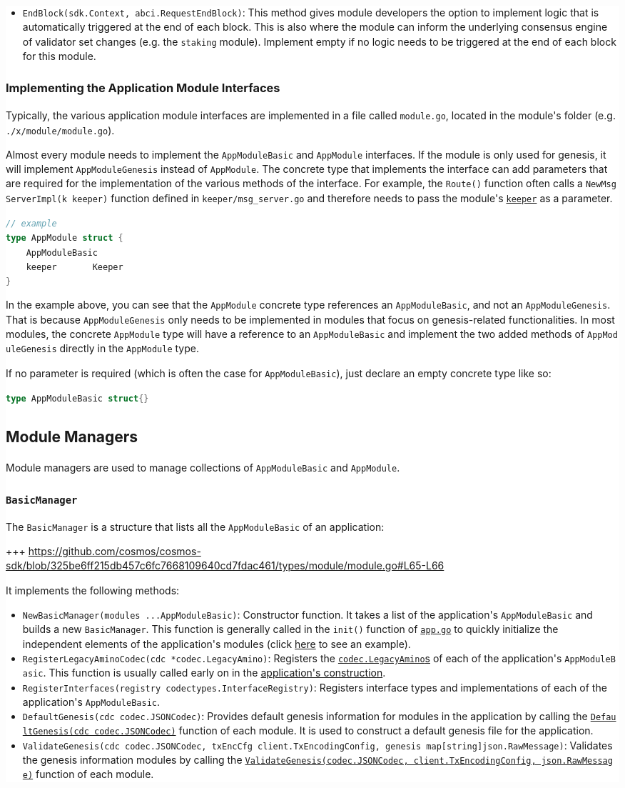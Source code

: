 - `EndBlock(sdk.Context, abci.RequestEndBlock)`: This method gives module developers the option to implement logic that is automatically triggered at the end of each block. This is also where the module can inform the underlying consensus engine of validator set changes (e.g. the `staking` module). Implement empty if no logic needs to be triggered at the end of each block for this module.

### Implementing the Application Module Interfaces

Typically, the various application module interfaces are implemented in a file called `module.go`, located in the module's folder (e.g. `./x/module/module.go`).

Almost every module needs to implement the `AppModuleBasic` and `AppModule` interfaces. If the module is only used for genesis, it will implement `AppModuleGenesis` instead of `AppModule`. The concrete type that implements the interface can add parameters that are required for the implementation of the various methods of the interface. For example, the `Route()` function often calls a `NewMsgServerImpl(k keeper)` function defined in `keeper/msg_server.go` and therefore needs to pass the module's [`keeper`](./keeper.md) as a parameter.

```go
// example
type AppModule struct {
	AppModuleBasic
	keeper       Keeper
}
```

In the example above, you can see that the `AppModule` concrete type references an `AppModuleBasic`, and not an `AppModuleGenesis`. That is because `AppModuleGenesis` only needs to be implemented in modules that focus on genesis-related functionalities. In most modules, the concrete `AppModule` type will have a reference to an `AppModuleBasic` and implement the two added methods of `AppModuleGenesis` directly in the `AppModule` type.

If no parameter is required (which is often the case for `AppModuleBasic`), just declare an empty concrete type like so:

```go
type AppModuleBasic struct{}
```

## Module Managers

Module managers are used to manage collections of `AppModuleBasic` and `AppModule`.

### `BasicManager`

The `BasicManager` is a structure that lists all the `AppModuleBasic` of an application:

+++ https://github.com/cosmos/cosmos-sdk/blob/325be6ff215db457c6fc7668109640cd7fdac461/types/module/module.go#L65-L66

It implements the following methods:

- `NewBasicManager(modules ...AppModuleBasic)`: Constructor function. It takes a list of the application's `AppModuleBasic` and builds a new `BasicManager`. This function is generally called in the `init()` function of [`app.go`](../basics/app-anatomy.md#core-application-file) to quickly initialize the independent elements of the application's modules (click [here](https://github.com/cosmos/gaia/blob/master/app/app.go#L59-L74) to see an example).
- `RegisterLegacyAminoCodec(cdc *codec.LegacyAmino)`: Registers the [`codec.LegacyAmino`s](../core/encoding.md#amino) of each of the application's `AppModuleBasic`. This function is usually called early on in the [application's construction](../basics/app-anatomy.md#constructor).
- `RegisterInterfaces(registry codectypes.InterfaceRegistry)`: Registers interface types and implementations of each of the application's `AppModuleBasic`.
- `DefaultGenesis(cdc codec.JSONCodec)`: Provides default genesis information for modules in the application by calling the [`DefaultGenesis(cdc codec.JSONCodec)`](./genesis.md#defaultgenesis) function of each module. It is used to construct a default genesis file for the application.
- `ValidateGenesis(cdc codec.JSONCodec, txEncCfg client.TxEncodingConfig, genesis map[string]json.RawMessage)`: Validates the genesis information modules by calling the [`ValidateGenesis(codec.JSONCodec, client.TxEncodingConfig, json.RawMessage)`](./genesis.md#validategenesis) function of each module.